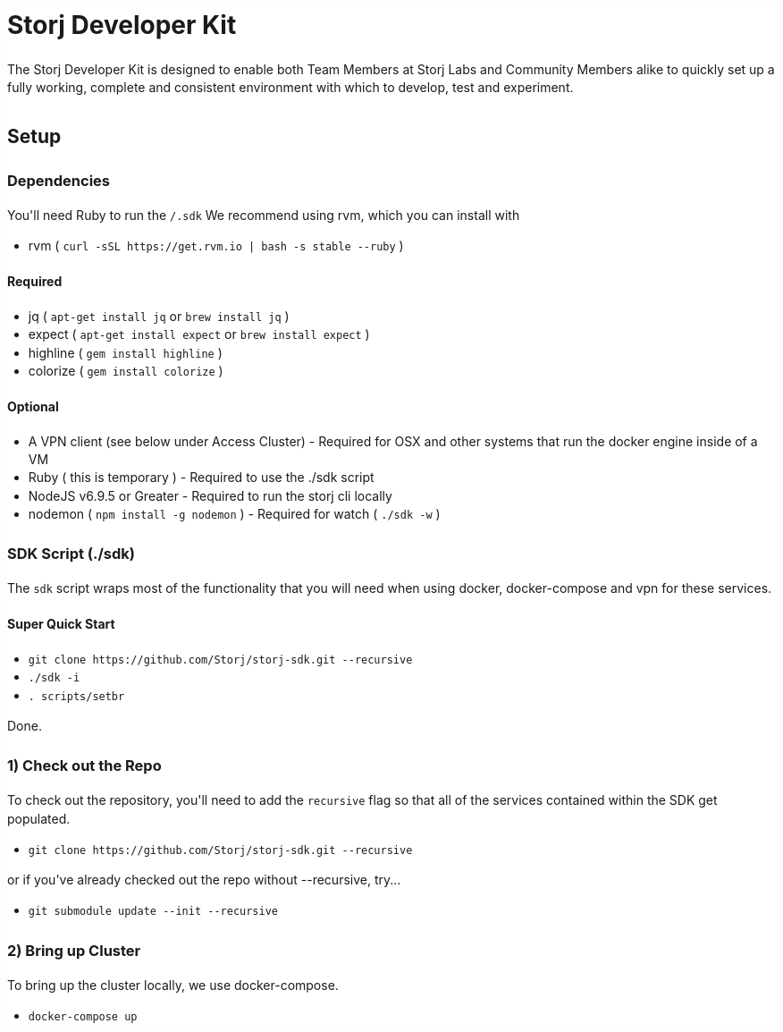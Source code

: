 Storj Developer Kit
===================

The Storj Developer Kit is designed to enable both Team Members at Storj Labs and Community Members alike to quickly set up a fully working, complete and consistent environment with which to develop, test and experiment.

## Setup

### Dependencies

You'll need Ruby to run the `/.sdk` We recommend using rvm, which you can install with

+ rvm ( `curl -sSL https://get.rvm.io | bash -s stable --ruby` )

#### Required
+ jq ( `apt-get install jq` or `brew install jq` )
+ expect ( `apt-get install expect` or `brew install expect` )
+ highline ( `gem install highline` )
+ colorize ( `gem install colorize` )

#### Optional
+ A VPN client (see below under Access Cluster) - Required for OSX and other systems that run the docker engine inside of a VM
+ Ruby ( this is temporary ) - Required to use the ./sdk script
+ NodeJS v6.9.5 or Greater - Required to run the storj cli locally
+ nodemon ( `npm install -g nodemon` ) - Required for watch ( `./sdk -w` )

### SDK Script (./sdk)
The `sdk` script wraps most of the functionality that you will need when using docker, docker-compose and vpn for these services.

#### Super Quick Start
+ `git clone https://github.com/Storj/storj-sdk.git --recursive`
+ `./sdk -i`
+ `. scripts/setbr`

Done.

### 1) Check out the Repo
To check out the repository, you'll need to add the `recursive` flag so that all of the services contained within the SDK get populated.

+ `git clone https://github.com/Storj/storj-sdk.git --recursive`

 or if you've already checked out the repo without --recursive, try...

+ `git submodule update --init --recursive`

### 2) Bring up Cluster
To bring up the cluster locally, we use docker-compose.

+ `docker-compose up`
